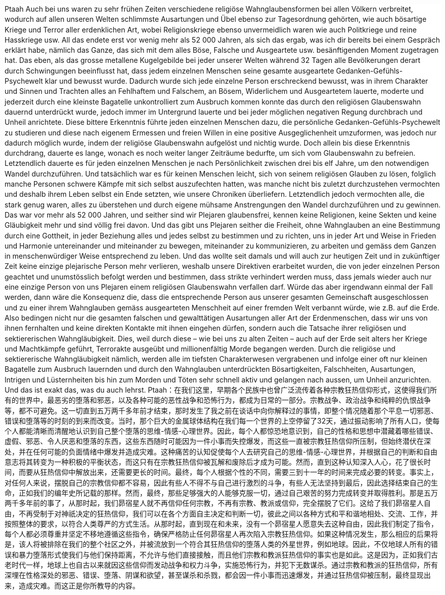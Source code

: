 Ptaah Auch bei uns waren zu sehr frühen Zeiten verschiedene religiöse Wahnglaubensformen bei allen Völkern verbreitet, wodurch auf allen unseren Welten schlimmste Ausartungen und Übel ebenso zur Tagesordnung gehörten, wie auch bösartige Kriege und Terror aller erdenklichen Art, wobei Religionskriege ebenso unvermeidlich waren wie auch Politkriege und reine Hasskriege usw. All das endete erst vor wenig mehr als 52 000 Jahren, als sich das ergab, was ich dir bereits bei einem Gespräch erklärt habe, nämlich das Ganze, das sich mit dem alles Böse, Falsche und Ausgeartete usw. besänftigenden Moment zugetragen hat. Das eben, als das grosse metallene Kugelgebilde bei jeder unserer Welten während 32 Tagen alle Bevölkerungen derart durch Schwingungen beeinflusst hat, dass jedem einzelnen Menschen seine gesamte ausgeartete Gedanken-Gefühls-Psychewelt klar und bewusst wurde. Dadurch wurde sich jede einzelne Person erschreckend bewusst, was in ihrem Charakter und Sinnen und Trachten alles an Fehlhaftem und Falschem, an Bösem, Widerlichem und Ausgeartetem lauerte, moderte und jederzeit durch eine kleinste Bagatelle unkontrolliert zum Ausbruch kommen konnte das durch den religiösen Glaubenswahn dauernd unterdrückt wurde, jedoch immer im Untergrund lauerte und bei jeder möglichen negativen Regung durchbrach und Unheil anrichtete. Diese bittere Erkenntnis führte jeden einzelnen Menschen dazu, die persönliche Gedanken-Gefühls-Psychewelt zu studieren und diese nach eigenem Ermessen und freien Willen in eine positive Ausgeglichenheit umzuformen, was jedoch nur dadurch möglich wurde, indem der religiöse Glaubenswahn aufgelöst und nichtig wurde. Doch allein bis diese Erkenntnis durchdrang, dauerte es lange, wonach es noch weiter langer Zeiträume bedurfte, um sich vom Glaubenswahn zu befreien. Letztendlich dauerte es für jeden einzelnen Menschen je nach Persönlichkeit zwischen drei bis elf Jahre, um den notwendigen Wandel durchzuführen. Und tatsächlich war es für keinen Menschen leicht, sich von seinem religiösen Glauben zu lösen, folglich manche Personen schwere Kämpfe mit sich selbst auszufechten hatten, was manche nicht bis zuletzt durchzustehen vermochten und deshalb ihrem Leben selbst ein Ende setzten, wie unsere Chroniken überliefern. Letztendlich jedoch vermochten alle, die stark genug waren, alles zu überstehen und durch eigene mühsame Anstrengungen den Wandel durchzuführen und zu gewinnen. Das war vor mehr als 52 000 Jahren, und seither sind wir Plejaren glaubensfrei, kennen keine Religionen, keine Sekten und keine Gläubigkeit mehr und sind völlig frei davon. Und das gibt uns Plejaren seither die Freiheit, ohne Wahnglauben an eine Bestimmung durch eine Gottheit, in jeder Beziehung alles und jedes selbst zu bestimmen und zu richten, uns in jeder Art und Weise in Frieden und Harmonie untereinander und miteinander zu bewegen, miteinander zu kommunizieren, zu arbeiten und gemäss dem Ganzen in menschenwürdiger Weise entsprechend zu leben. Und das wollte seit damals und will auch zur heutigen Zeit und in zukünftiger Zeit keine einzige plejarische Person mehr verlieren, weshalb unsere Direktiven erarbeitet wurden, die von jeder einzelnen Person geachtet und unumstösslich befolgt werden und bestimmen, dass strikte verhindert werden muss, dass jemals wieder auch nur eine einzige Person von uns Plejaren einem religiösen Glaubenswahn verfallen darf. Würde das aber irgendwann einmal der Fall werden, dann wäre die Konsequenz die, dass die entsprechende Person aus unserer gesamten Gemeinschaft ausgeschlossen und zu einer ihrem Wahnglauben gemäss ausgearteten Menschheit auf einer fremden Welt verbannt würde, wie z.B. auf die Erde. Also bedingen nicht nur die gesamten falschen und gewalttätigen Ausartungen aller Art der Erdenmenschen, dass wir uns von ihnen fernhalten und keine direkten Kontakte mit ihnen eingehen dürfen, sondern auch die Tatsache ihrer religiösen und sektiererischen Wahngläubigkeit. Dies, weil durch diese – wie bei uns zu alten Zeiten – auch auf der Erde seit alters her Kriege und Machtkämpfe geführt, Terrorakte ausgeübt und millionenfältig Morde begangen werden. Durch die religiöse und sektiererische Wahngläubigkeit nämlich, werden alle im tiefsten Charakterwesen vergrabenen und infolge einer oft nur kleinen Bagatelle zum Ausbruch lauernden und durch den Wahnglauben unterdrückten Bösartigkeiten, Falschheiten, Ausartungen, Intrigen und Lüsternheiten bis hin zum Morden und Töten sehr schnell aktiv und gelangen nach aussen, um Unheil anzurichten. Und das ist exakt das, was du auch lehrst.
Ptaah：在我们这里，早期各个民族中也曾广泛流传着各种宗教狂热信仰形式，这使得我们所有的世界中，最恶劣的堕落和邪恶，以及各种可能的恶性战争和恐怖行为，都成为日常的一部分。宗教战争、政治战争和纯粹的仇恨战争等，都不可避免。这一切直到五万两千多年前才结束，那时发生了我之前在谈话中向你解释过的事情，即整个情况随着那个平息一切邪恶、错误和堕落等的时刻的到来而改变。当时，那个巨大的金属球体结构在我们每一个世界的上空停留了32天，通过振动影响了所有人口，使每个人都能清晰而清醒地认识到自己整个堕落的思维-情感-心理世界。因此，每个人都惊恐地意识到，自己的性格和思想中潜藏着哪些错误、虚假、邪恶、令人厌恶和堕落的东西，这些东西随时可能因为一件小事而失控爆发，而这些一直被宗教狂热信仰所压制，但始终潜伏在深处，并在任何可能的负面情绪中爆发并造成灾难。这种痛苦的认知促使每个人去研究自己的思维-情感-心理世界，并根据自己的判断和自由意志将其转变为一种积极的平衡状态，而这只有在宗教狂热信仰被瓦解和废除后才成为可能。然而，直到这种认知深入人心，花了很长时间，而要从狂热信仰中解放出来，还需要更长的时间。最终，每个人根据个性的不同，需要三到十一年的时间来完成必要的转变。事实上，对任何人来说，摆脱自己的宗教信仰都不容易，因此有些人不得不与自己进行激烈的斗争，有些人无法坚持到最后，因此选择结束自己的生命，正如我们的编年史所记载的那样。然而，最终，那些足够强大的人能够克服一切，通过自己艰苦的努力完成转变并取得胜利。那是五万两千多年前的事了，从那时起，我们昴宿星人就不再信仰任何宗教，不再有宗教、教派或信仰，完全摆脱了它们。这给了我们昴宿星人自由，不再受制于对神祇决定的狂热信仰，我们可以在各个方面自主决定和判断一切，彼此之间以各种方式和平和谐地相处、交流、工作，并按照整体的要求，以符合人类尊严的方式生活。从那时起，直到现在和未来，没有一个昴宿星人愿意失去这种自由，因此我们制定了指令，每个人都必须尊重并坚定不移地遵循这些指令，确保严格防止任何昴宿星人再次陷入宗教狂热信仰。如果这种情况发生，那么相应的后果将是，该人将被排除在我们的整个社区之外，并被流放到一个符合其狂热信仰的堕落人类的外星世界，例如地球。因此，不仅地球人所有的错误和暴力堕落形式使我们与他们保持距离，不允许与他们直接接触，而且他们宗教和教派狂热信仰的事实也是如此。这是因为，正如我们古老时代一样，地球上也自古以来就因这些信仰而发动战争和权力斗争，实施恐怖行为，并犯下无数谋杀。通过宗教和教派的狂热信仰，所有深埋在性格深处的邪恶、错误、堕落、阴谋和欲望，甚至谋杀和杀戮，都会因一件小事而迅速爆发，并通过狂热信仰被压制，最终显现出来，造成灾难。而这正是你所教导的内容。
